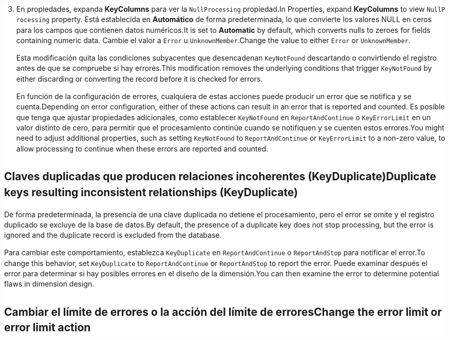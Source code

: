 3.  <span data-ttu-id="572a7-244">En propiedades, expanda **KeyColumns** para ver la `NullProcessing` propiedad.</span><span class="sxs-lookup"><span data-stu-id="572a7-244">In Properties, expand **KeyColumns** to view `NullProcessing` property.</span></span> <span data-ttu-id="572a7-245">Está establecida en **Automático** de forma predeterminada, lo que convierte los valores NULL en ceros para los campos que contienen datos numéricos.</span><span class="sxs-lookup"><span data-stu-id="572a7-245">It is set to **Automatic** by default, which converts nulls to zeroes for fields containing numeric data.</span></span> <span data-ttu-id="572a7-246">Cambie el valor a `Error` u `UnknownMember`.</span><span class="sxs-lookup"><span data-stu-id="572a7-246">Change the value to either `Error` or `UnknownMember`.</span></span>  
  
     <span data-ttu-id="572a7-247">Esta modificación quita las condiciones subyacentes que desencadenan `KeyNotFound` descartando o convirtiendo el registro antes de que se compruebe si hay errores.</span><span class="sxs-lookup"><span data-stu-id="572a7-247">This modification removes the underlying conditions that trigger `KeyNotFound` by either discarding or converting the record before it is checked for errors.</span></span>  
  
     <span data-ttu-id="572a7-248">En función de la configuración de errores, cualquiera de estas acciones puede producir un error que se notifica y se cuenta.</span><span class="sxs-lookup"><span data-stu-id="572a7-248">Depending on error configuration, either of these actions can result in an error that is reported and counted.</span></span> <span data-ttu-id="572a7-249">Es posible que tenga que ajustar propiedades adicionales, como establecer `KeyNotFound` en `ReportAndContinue` o `KeyErrorLimit` en un valor distinto de cero, para permitir que el procesamiento continúe cuando se notifiquen y se cuenten estos errores.</span><span class="sxs-lookup"><span data-stu-id="572a7-249">You might need to adjust additional properties, such as setting `KeyNotFound` to `ReportAndContinue` or `KeyErrorLimit` to a non-zero value, to allow processing to continue when these errors are reported and counted.</span></span>  
  
##  <a name="duplicate-keys-resulting-inconsistent-relationships-keyduplicate"></a><a name="bkmk_dupe"></a><span data-ttu-id="572a7-250">Claves duplicadas que producen relaciones incoherentes (KeyDuplicate)</span><span class="sxs-lookup"><span data-stu-id="572a7-250">Duplicate keys resulting inconsistent relationships (KeyDuplicate)</span></span>  
 <span data-ttu-id="572a7-251">De forma predeterminada, la presencia de una clave duplicada no detiene el procesamiento, pero el error se omite y el registro duplicado se excluye de la base de datos.</span><span class="sxs-lookup"><span data-stu-id="572a7-251">By default, the presence of a duplicate key does not stop processing, but the error is ignored and the duplicate record is excluded from the database.</span></span>  
  
 <span data-ttu-id="572a7-252">Para cambiar este comportamiento, establezca `KeyDuplicate` en `ReportAndContinue` o `ReportAndStop` para notificar el error.</span><span class="sxs-lookup"><span data-stu-id="572a7-252">To change this behavior, set `KeyDuplicate` to `ReportAndContinue` or `ReportAndStop` to report the error.</span></span> <span data-ttu-id="572a7-253">Puede examinar después el error para determinar si hay posibles errores en el diseño de la dimensión.</span><span class="sxs-lookup"><span data-stu-id="572a7-253">You can then examine the error to determine potential flaws in dimension design.</span></span>  
  
##  <a name="change-the-error-limit-or-error-limit-action"></a><a name="bkmk_limit"></a><span data-ttu-id="572a7-254">Cambiar el límite de errores o la acción del límite de errores</span><span class="sxs-lookup"><span data-stu-id="572a7-254">Change the error limit or error limit action</span></span>  